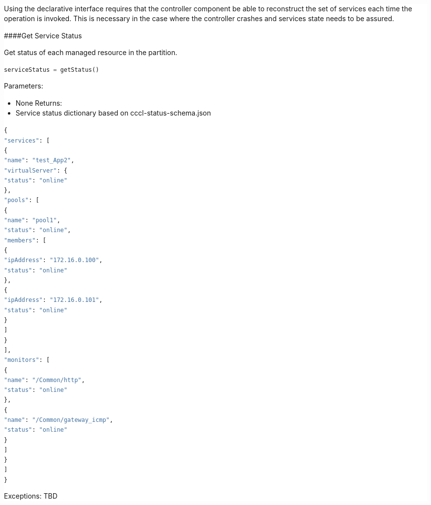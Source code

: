 Using the declarative interface requires that the controller component be able
to reconstruct the set of services each time the operation is invoked.  This is
necessary in the case where the controller crashes and services state needs to
be assured.

####Get Service Status

Get status of each managed resource in the partition.

```python
serviceStatus = getStatus()
```

Parameters:
* None
Returns:
* Service status dictionary based on cccl-status-schema.json

```python
{
"services": [
{
"name": "test_App2",
"virtualServer": {
"status": "online"
},
"pools": [
{
"name": "pool1",
"status": "online",
"members": [
{
"ipAddress": "172.16.0.100",
"status": "online"
},
{
"ipAddress": "172.16.0.101",
"status": "online"
}
]
}
],
"monitors": [
{
"name": "/Common/http",
"status": "online"
},
{
"name": "/Common/gateway_icmp",
"status": "online"
}
]
}
]
}
```
Exceptions: TBD
